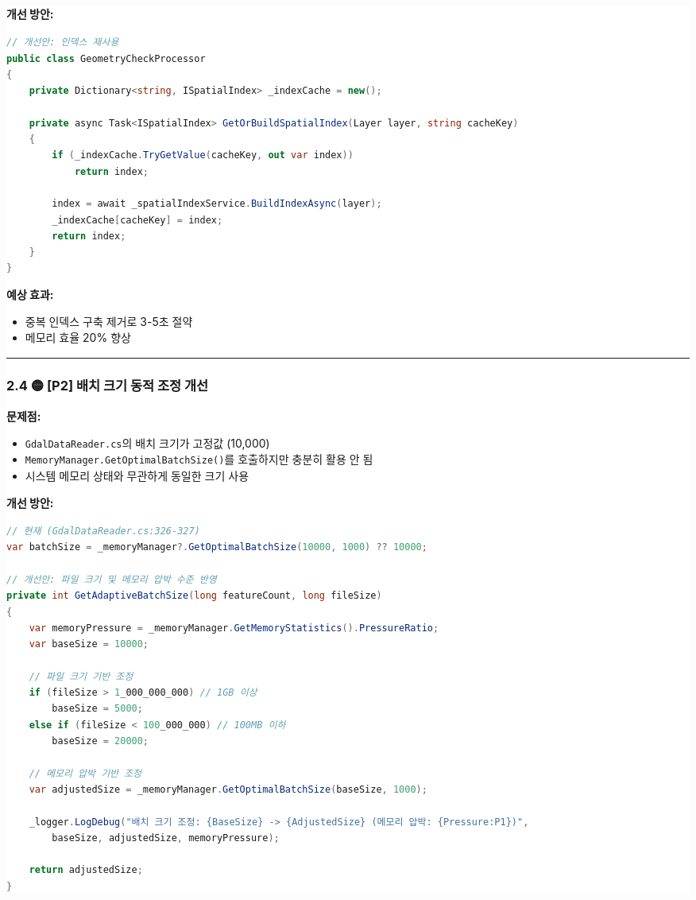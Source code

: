**개선 방안:**

```csharp
// 개선안: 인덱스 재사용
public class GeometryCheckProcessor
{
    private Dictionary<string, ISpatialIndex> _indexCache = new();

    private async Task<ISpatialIndex> GetOrBuildSpatialIndex(Layer layer, string cacheKey)
    {
        if (_indexCache.TryGetValue(cacheKey, out var index))
            return index;

        index = await _spatialIndexService.BuildIndexAsync(layer);
        _indexCache[cacheKey] = index;
        return index;
    }
}
```

**예상 효과:**
- 중복 인덱스 구축 제거로 3-5초 절약
- 메모리 효율 20% 향상

---

### 2.4 🟡 [P2] 배치 크기 동적 조정 개선

**문제점:**
- `GdalDataReader.cs`의 배치 크기가 고정값 (10,000)
- `MemoryManager.GetOptimalBatchSize()`를 호출하지만 충분히 활용 안 됨
- 시스템 메모리 상태와 무관하게 동일한 크기 사용

**개선 방안:**

```csharp
// 현재 (GdalDataReader.cs:326-327)
var batchSize = _memoryManager?.GetOptimalBatchSize(10000, 1000) ?? 10000;

// 개선안: 파일 크기 및 메모리 압박 수준 반영
private int GetAdaptiveBatchSize(long featureCount, long fileSize)
{
    var memoryPressure = _memoryManager.GetMemoryStatistics().PressureRatio;
    var baseSize = 10000;

    // 파일 크기 기반 조정
    if (fileSize > 1_000_000_000) // 1GB 이상
        baseSize = 5000;
    else if (fileSize < 100_000_000) // 100MB 이하
        baseSize = 20000;

    // 메모리 압박 기반 조정
    var adjustedSize = _memoryManager.GetOptimalBatchSize(baseSize, 1000);

    _logger.LogDebug("배치 크기 조정: {BaseSize} -> {AdjustedSize} (메모리 압박: {Pressure:P1})",
        baseSize, adjustedSize, memoryPressure);

    return adjustedSize;
}
```
